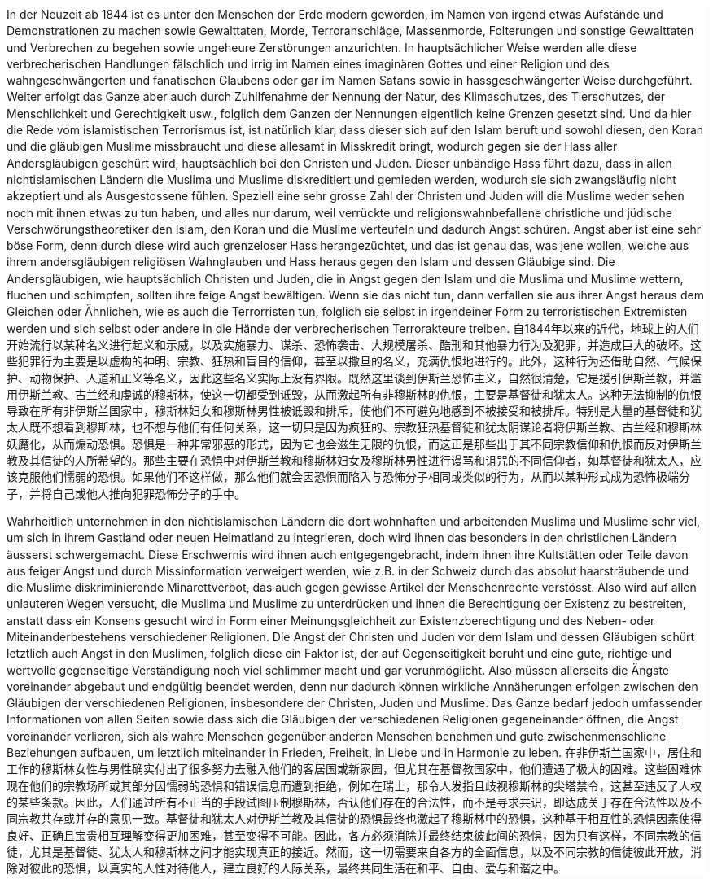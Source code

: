 In der Neuzeit ab 1844 ist es unter den Menschen der Erde modern geworden, im Namen von irgend etwas Aufstände und Demonstrationen zu machen sowie Gewalttaten, Morde, Terroranschläge, Massenmorde, Folterungen und sonstige Gewalttaten und Verbrechen zu begehen sowie ungeheure Zerstörungen anzurichten. In hauptsächlicher Weise werden alle diese verbrecherischen Handlungen fälschlich und irrig im Namen eines imaginären Gottes und einer Religion und des wahngeschwängerten und fanatischen Glaubens oder gar im Namen Satans sowie in hassgeschwängerter Weise durchgeführt. Weiter erfolgt das Ganze aber auch durch Zuhilfenahme der Nennung der Natur, des Klimaschutzes, des Tierschutzes, der Menschlichkeit und Gerechtigkeit usw., folglich dem Ganzen der Nennungen eigentlich keine Grenzen gesetzt sind. Und da hier die Rede vom islamistischen Terrorismus ist, ist natürlich klar, dass dieser sich auf den Islam beruft und sowohl diesen, den Koran und die gläubigen Muslime missbraucht und diese allesamt in Misskredit bringt, wodurch gegen sie der Hass aller Andersgläubigen geschürt wird, hauptsächlich bei den Christen und Juden. Dieser unbändige Hass führt dazu, dass in allen nichtislamischen Ländern die Muslima und Muslime diskreditiert und gemieden werden, wodurch sie sich zwangsläufig nicht akzeptiert und als Ausgestossene fühlen. Speziell eine sehr grosse Zahl der Christen und Juden will die Muslime weder sehen noch mit ihnen etwas zu tun haben, und alles nur darum, weil verrückte und religionswahnbefallene christliche und jüdische Verschwörungstheoretiker den Islam, den Koran und die Muslime verteufeln und dadurch Angst schüren. Angst aber ist eine sehr böse Form, denn durch diese wird auch grenzeloser Hass herangezüchtet, und das ist genau das, was jene wollen, welche aus ihrem andersgläubigen religiösen Wahnglauben und Hass heraus gegen den Islam und dessen Gläubige sind. Die Andersgläubigen, wie hauptsächlich Christen und Juden, die in Angst gegen den Islam und die Muslima und Muslime wettern, fluchen und schimpfen, sollten ihre feige Angst bewältigen. Wenn sie das nicht tun, dann verfallen sie aus ihrer Angst heraus dem Gleichen oder Ähnlichen, wie es auch die Terrorristen tun, folglich sie selbst in irgendeiner Form zu terroristischen Extremisten werden und sich selbst oder andere in die Hände der verbrecherischen Terrorakteure treiben.
自1844年以来的近代，地球上的人们开始流行以某种名义进行起义和示威，以及实施暴力、谋杀、恐怖袭击、大规模屠杀、酷刑和其他暴力行为及犯罪，并造成巨大的破坏。这些犯罪行为主要是以虚构的神明、宗教、狂热和盲目的信仰，甚至以撒旦的名义，充满仇恨地进行的。此外，这种行为还借助自然、气候保护、动物保护、人道和正义等名义，因此这些名义实际上没有界限。既然这里谈到伊斯兰恐怖主义，自然很清楚，它是援引伊斯兰教，并滥用伊斯兰教、古兰经和虔诚的穆斯林，使这一切都受到诋毁，从而激起所有非穆斯林的仇恨，主要是基督徒和犹太人。这种无法抑制的仇恨导致在所有非伊斯兰国家中，穆斯林妇女和穆斯林男性被诋毁和排斥，使他们不可避免地感到不被接受和被排斥。特别是大量的基督徒和犹太人既不想看到穆斯林，也不想与他们有任何关系，这一切只是因为疯狂的、宗教狂热基督徒和犹太阴谋论者将伊斯兰教、古兰经和穆斯林妖魔化，从而煽动恐惧。恐惧是一种非常邪恶的形式，因为它也会滋生无限的仇恨，而这正是那些出于其不同宗教信仰和仇恨而反对伊斯兰教及其信徒的人所希望的。那些主要在恐惧中对伊斯兰教和穆斯林妇女及穆斯林男性进行谩骂和诅咒的不同信仰者，如基督徒和犹太人，应该克服他们懦弱的恐惧。如果他们不这样做，那么他们就会因恐惧而陷入与恐怖分子相同或类似的行为，从而以某种形式成为恐怖极端分子，并将自己或他人推向犯罪恐怖分子的手中。

Wahrheitlich unternehmen in den nichtislamischen Ländern die dort wohnhaften und arbeitenden Muslima und Muslime sehr viel, um sich in ihrem Gastland oder neuen Heimatland zu integrieren, doch wird ihnen das besonders in den christlichen Ländern äusserst schwergemacht. Diese Erschwernis wird ihnen auch entgegengebracht, indem ihnen ihre Kultstätten oder Teile davon aus feiger Angst und durch Missinformation verweigert werden, wie z.B. in der Schweiz durch das absolut haarsträubende und die Muslime diskriminierende Minarettverbot, das auch gegen gewisse Artikel der Menschenrechte verstösst. Also wird auf allen unlauteren Wegen versucht, die Muslima und Muslime zu unterdrücken und ihnen die Berechtigung der Existenz zu bestreiten, anstatt dass ein Konsens gesucht wird in Form einer Meinungsgleichheit zur Existenzberechtigung und des Neben- oder Miteinanderbestehens verschiedener Religionen. Die Angst der Christen und Juden vor dem Islam und dessen Gläubigen schürt letztlich auch Angst in den Muslimen, folglich diese ein Faktor ist, der auf Gegenseitigkeit beruht und eine gute, richtige und wertvolle gegenseitige Verständigung noch viel schlimmer macht und gar verunmöglicht. Also müssen allerseits die Ängste voreinander abgebaut und endgültig beendet werden, denn nur dadurch können wirkliche Annäherungen erfolgen zwischen den Gläubigen der verschiedenen Religionen, insbesondere der Christen, Juden und Muslime. Das Ganze bedarf jedoch umfassender Informationen von allen Seiten sowie dass sich die Gläubigen der verschiedenen Religionen gegeneinander öffnen, die Angst voreinander verlieren, sich als wahre Menschen gegenüber anderen Menschen benehmen und gute zwischenmenschliche Beziehungen aufbauen, um letztlich miteinander in Frieden, Freiheit, in Liebe und in Harmonie zu leben.
在非伊斯兰国家中，居住和工作的穆斯林女性与男性确实付出了很多努力去融入他们的客居国或新家园，但尤其在基督教国家中，他们遭遇了极大的困难。这些困难体现在他们的宗教场所或其部分因懦弱的恐惧和错误信息而遭到拒绝，例如在瑞士，那令人发指且歧视穆斯林的尖塔禁令，这甚至违反了人权的某些条款。因此，人们通过所有不正当的手段试图压制穆斯林，否认他们存在的合法性，而不是寻求共识，即达成关于存在合法性以及不同宗教共存或并存的意见一致。基督徒和犹太人对伊斯兰教及其信徒的恐惧最终也激起了穆斯林中的恐惧，这种基于相互性的恐惧因素使得良好、正确且宝贵相互理解变得更加困难，甚至变得不可能。因此，各方必须消除并最终结束彼此间的恐惧，因为只有这样，不同宗教的信徒，尤其是基督徒、犹太人和穆斯林之间才能实现真正的接近。然而，这一切需要来自各方的全面信息，以及不同宗教的信徒彼此开放，消除对彼此的恐惧，以真实的人性对待他人，建立良好的人际关系，最终共同生活在和平、自由、爱与和谐之中。
